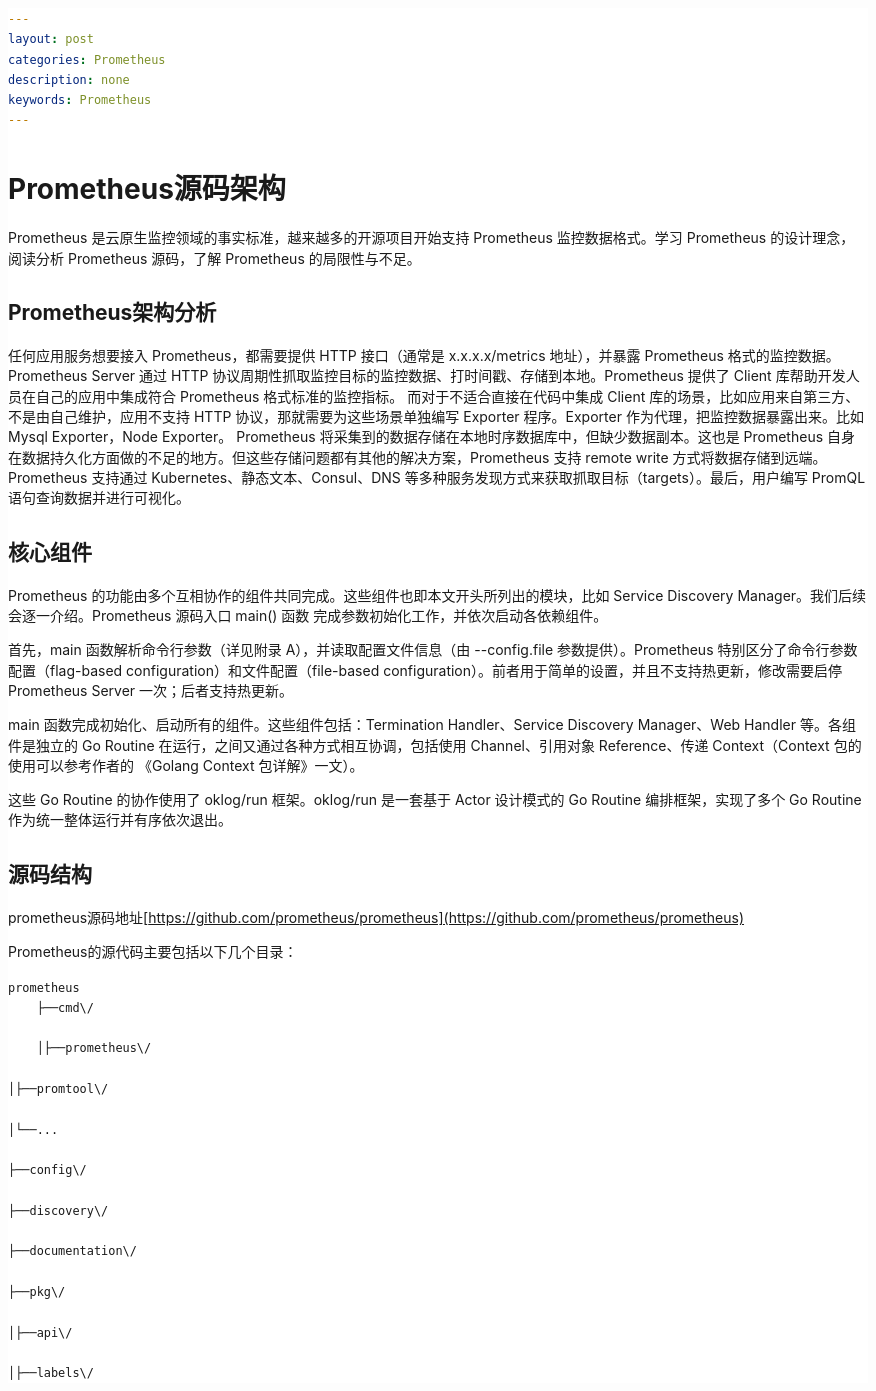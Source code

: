```yaml
---
layout: post
categories: Prometheus
description: none
keywords: Prometheus
---
```

# Prometheus源码架构
Prometheus 是云原生监控领域的事实标准，越来越多的开源项目开始支持 Prometheus 监控数据格式。学习 Prometheus 的设计理念，阅读分析 Prometheus 源码，了解 Prometheus 的局限性与不足。

## Prometheus架构分析

任何应用服务想要接入 Prometheus，都需要提供 HTTP 接口（通常是 x.x.x.x/metrics 地址），并暴露 Prometheus 格式的监控数据。Prometheus Server 通过 HTTP 协议周期性抓取监控目标的监控数据、打时间戳、存储到本地。Prometheus 提供了 Client 库帮助开发人员在自己的应用中集成符合 Prometheus 格式标准的监控指标。
而对于不适合直接在代码中集成 Client 库的场景，比如应用来自第三方、不是由自己维护，应用不支持 HTTP 协议，那就需要为这些场景单独编写 Exporter 程序。Exporter 作为代理，把监控数据暴露出来。比如 Mysql Exporter，Node Exporter。
Prometheus 将采集到的数据存储在本地时序数据库中，但缺少数据副本。这也是 Prometheus 自身在数据持久化方面做的不足的地方。但这些存储问题都有其他的解决方案，Prometheus 支持 remote write 方式将数据存储到远端。
Prometheus 支持通过 Kubernetes、静态文本、Consul、DNS 等多种服务发现方式来获取抓取目标（targets）。最后，用户编写 PromQL 语句查询数据并进行可视化。

## 核心组件

Prometheus 的功能由多个互相协作的组件共同完成。这些组件也即本文开头所列出的模块，比如 Service Discovery Manager。我们后续会逐一介绍。Prometheus 源码入口 main() 函数 完成参数初始化工作，并依次启动各依赖组件。

首先，main 函数解析命令行参数（详见附录 A），并读取配置文件信息（由 --config.file 参数提供）。Prometheus 特别区分了命令行参数配置（flag-based configuration）和文件配置（file-based configuration）。前者用于简单的设置，并且不支持热更新，修改需要启停 Prometheus Server 一次；后者支持热更新。

main 函数完成初始化、启动所有的组件。这些组件包括：Termination Handler、Service Discovery Manager、Web Handler 等。各组件是独立的 Go Routine 在运行，之间又通过各种方式相互协调，包括使用 Channel、引用对象 Reference、传递 Context（Context 包的使用可以参考作者的 《Golang Context 包详解》一文）。

这些 Go Routine 的协作使用了 oklog/run 框架。oklog/run 是一套基于 Actor 设计模式的 Go Routine 编排框架，实现了多个 Go Routine 作为统一整体运行并有序依次退出。

## 源码结构
prometheus源码地址[https://github.com/prometheus/prometheus](https://github.com/prometheus/prometheus)

Prometheus的源代码主要包括以下几个目录：
```
prometheus
    ├──cmd\/

    │├──prometheus\/

│├──promtool\/

│└──...

├──config\/

├──discovery\/

├──documentation\/

├──pkg\/

│├──api\/

│├──labels\/

```